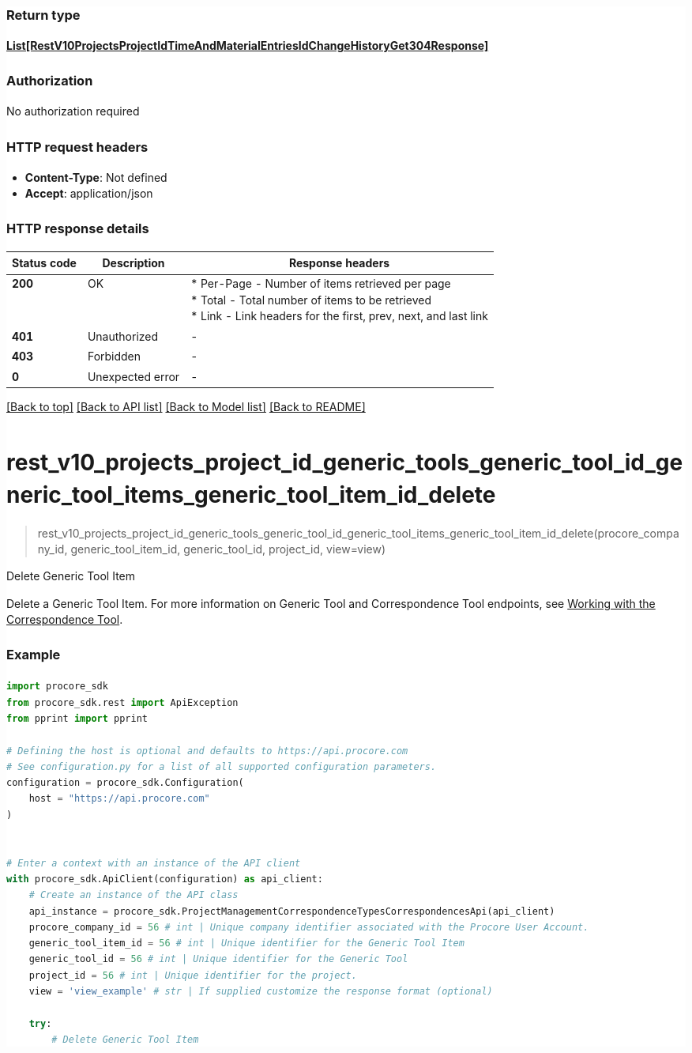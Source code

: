 ### Return type

[**List[RestV10ProjectsProjectIdTimeAndMaterialEntriesIdChangeHistoryGet304Response]**](RestV10ProjectsProjectIdTimeAndMaterialEntriesIdChangeHistoryGet304Response.md)

### Authorization

No authorization required

### HTTP request headers

 - **Content-Type**: Not defined
 - **Accept**: application/json

### HTTP response details

| Status code | Description | Response headers |
|-------------|-------------|------------------|
**200** | OK |  * Per-Page - Number of items retrieved per page <br>  * Total - Total number of items to be retrieved <br>  * Link - Link headers for the first, prev, next, and last link <br>  |
**401** | Unauthorized |  -  |
**403** | Forbidden |  -  |
**0** | Unexpected error |  -  |

[[Back to top]](#) [[Back to API list]](../README.md#documentation-for-api-endpoints) [[Back to Model list]](../README.md#documentation-for-models) [[Back to README]](../README.md)

# **rest_v10_projects_project_id_generic_tools_generic_tool_id_generic_tool_items_generic_tool_item_id_delete**
> rest_v10_projects_project_id_generic_tools_generic_tool_id_generic_tool_items_generic_tool_item_id_delete(procore_company_id, generic_tool_item_id, generic_tool_id, project_id, view=view)

Delete Generic Tool Item

Delete a Generic Tool Item. For more information on Generic Tool and Correspondence Tool endpoints,  see [Working with the Correspondence Tool](/documentation/tutorial-correspondence).

### Example


```python
import procore_sdk
from procore_sdk.rest import ApiException
from pprint import pprint

# Defining the host is optional and defaults to https://api.procore.com
# See configuration.py for a list of all supported configuration parameters.
configuration = procore_sdk.Configuration(
    host = "https://api.procore.com"
)


# Enter a context with an instance of the API client
with procore_sdk.ApiClient(configuration) as api_client:
    # Create an instance of the API class
    api_instance = procore_sdk.ProjectManagementCorrespondenceTypesCorrespondencesApi(api_client)
    procore_company_id = 56 # int | Unique company identifier associated with the Procore User Account.
    generic_tool_item_id = 56 # int | Unique identifier for the Generic Tool Item
    generic_tool_id = 56 # int | Unique identifier for the Generic Tool
    project_id = 56 # int | Unique identifier for the project.
    view = 'view_example' # str | If supplied customize the response format (optional)

    try:
        # Delete Generic Tool Item
```